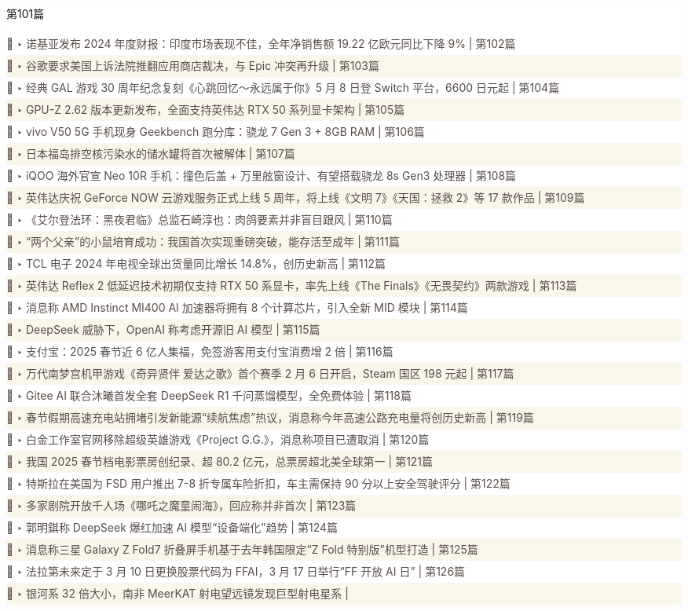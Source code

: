 第101篇</a></div><div style='line-height:3;' ><a href='https://www.ithome.com/0/828/425.htm' style="line-height:2;text-decoration:none;display:block;color:#584D49;">🌈 ‣ 诺基亚发布 2024 年度财报：印度市场表现不佳，全年净销售额 19.22 亿欧元同比下降 9% | 第102篇</a></div><div style='line-height:3;background-color:#FAF6EA;' ><a href='https://www.ithome.com/0/828/424.htm' style="line-height:2;text-decoration:none;display:block;color:#584D49;">🌈 ‣ 谷歌要求美国上诉法院推翻应用商店裁决，与 Epic 冲突再升级 | 第103篇</a></div><div style='line-height:3;' ><a href='https://www.ithome.com/0/828/422.htm' style="line-height:2;text-decoration:none;display:block;color:#584D49;">🌈 ‣ 经典 GAL 游戏 30 周年纪念复刻《心跳回忆～永远属于你》5 月 8 日登 Switch 平台，6600 日元起 | 第104篇</a></div><div style='line-height:3;background-color:#FAF6EA;' ><a href='https://www.ithome.com/0/828/420.htm' style="line-height:2;text-decoration:none;display:block;color:#584D49;">🌈 ‣ GPU-Z 2.62 版本更新发布，全面支持英伟达 RTX 50 系列显卡架构 | 第105篇</a></div><div style='line-height:3;' ><a href='https://www.ithome.com/0/828/418.htm' style="line-height:2;text-decoration:none;display:block;color:#584D49;">🌈 ‣ vivo V50 5G 手机现身 Geekbench 跑分库：骁龙 7 Gen 3 + 8GB RAM | 第106篇</a></div><div style='line-height:3;background-color:#FAF6EA;' ><a href='https://www.ithome.com/0/828/417.htm' style="line-height:2;text-decoration:none;display:block;color:#584D49;">🌈 ‣ 日本福岛排空核污染水的储水罐将首次被解体 | 第107篇</a></div><div style='line-height:3;' ><a href='https://www.ithome.com/0/828/415.htm' style="line-height:2;text-decoration:none;display:block;color:#584D49;">🌈 ‣ iQOO 海外官宣 Neo 10R 手机：撞色后盖 + 万里舷窗设计、有望搭载骁龙 8s Gen3 处理器 | 第108篇</a></div><div style='line-height:3;background-color:#FAF6EA;' ><a href='https://www.ithome.com/0/828/414.htm' style="line-height:2;text-decoration:none;display:block;color:#584D49;">🌈 ‣ 英伟达庆祝 GeForce NOW 云游戏服务正式上线 5 周年，将上线《文明 7》《天国：拯救 2》等 17 款作品 | 第109篇</a></div><div style='line-height:3;' ><a href='https://www.ithome.com/0/828/413.htm' style="line-height:2;text-decoration:none;display:block;color:#584D49;">🌈 ‣ 《艾尔登法环：黑夜君临》总监石崎淳也：肉鸽要素并非盲目跟风 | 第110篇</a></div><div style='line-height:3;background-color:#FAF6EA;' ><a href='https://www.ithome.com/0/828/412.htm' style="line-height:2;text-decoration:none;display:block;color:#584D49;">🌈 ‣ “两个父亲”的小鼠培育成功：我国首次实现重磅突破，能存活至成年 | 第111篇</a></div><div style='line-height:3;' ><a href='https://www.ithome.com/0/828/411.htm' style="line-height:2;text-decoration:none;display:block;color:#584D49;">🌈 ‣ TCL 电子 2024 年电视全球出货量同比增长 14.8%，创历史新高 | 第112篇</a></div><div style='line-height:3;background-color:#FAF6EA;' ><a href='https://www.ithome.com/0/828/410.htm' style="line-height:2;text-decoration:none;display:block;color:#584D49;">🌈 ‣ 英伟达 Reflex 2 低延迟技术初期仅支持 RTX 50 系显卡，率先上线《The Finals》《无畏契约》两款游戏 | 第113篇</a></div><div style='line-height:3;' ><a href='https://www.ithome.com/0/828/409.htm' style="line-height:2;text-decoration:none;display:block;color:#584D49;">🌈 ‣ 消息称 AMD Instinct MI400 AI 加速器将拥有 8 个计算芯片，引入全新 MID 模块 | 第114篇</a></div><div style='line-height:3;background-color:#FAF6EA;' ><a href='https://www.ithome.com/0/828/408.htm' style="line-height:2;text-decoration:none;display:block;color:#584D49;">🌈 ‣ DeepSeek 威胁下，OpenAI 称考虑开源旧 AI 模型 | 第115篇</a></div><div style='line-height:3;' ><a href='https://www.ithome.com/0/828/407.htm' style="line-height:2;text-decoration:none;display:block;color:#584D49;">🌈 ‣ 支付宝：2025 春节近 6 亿人集福，免签游客用支付宝消费增 2 倍 | 第116篇</a></div><div style='line-height:3;background-color:#FAF6EA;' ><a href='https://www.ithome.com/0/828/406.htm' style="line-height:2;text-decoration:none;display:block;color:#584D49;">🌈 ‣ 万代南梦宫机甲游戏《奇异贤伴 爱达之歌》首个赛季 2 月 6 日开启，Steam 国区 198 元起 | 第117篇</a></div><div style='line-height:3;' ><a href='https://www.ithome.com/0/828/404.htm' style="line-height:2;text-decoration:none;display:block;color:#584D49;">🌈 ‣ Gitee AI 联合沐曦首发全套 DeepSeek R1 千问蒸馏模型，全免费体验 | 第118篇</a></div><div style='line-height:3;background-color:#FAF6EA;' ><a href='https://www.ithome.com/0/828/403.htm' style="line-height:2;text-decoration:none;display:block;color:#584D49;">🌈 ‣ 春节假期高速充电站拥堵引发新能源“续航焦虑”热议，消息称今年高速公路充电量将创历史新高 | 第119篇</a></div><div style='line-height:3;' ><a href='https://www.ithome.com/0/828/401.htm' style="line-height:2;text-decoration:none;display:block;color:#584D49;">🌈 ‣ 白金工作室官网移除超级英雄游戏《Project G.G.》，消息称项目已遭取消 | 第120篇</a></div><div style='line-height:3;background-color:#FAF6EA;' ><a href='https://www.ithome.com/0/828/400.htm' style="line-height:2;text-decoration:none;display:block;color:#584D49;">🌈 ‣ 我国 2025 春节档电影票房创纪录、超 80.2 亿元，总票房超北美全球第一 | 第121篇</a></div><div style='line-height:3;' ><a href='https://www.ithome.com/0/828/399.htm' style="line-height:2;text-decoration:none;display:block;color:#584D49;">🌈 ‣ 特斯拉在美国为 FSD 用户推出 7-8 折专属车险折扣，车主需保持 90 分以上安全驾驶评分 | 第122篇</a></div><div style='line-height:3;background-color:#FAF6EA;' ><a href='https://www.ithome.com/0/828/398.htm' style="line-height:2;text-decoration:none;display:block;color:#584D49;">🌈 ‣ 多家剧院开放千人场《哪吒之魔童闹海》，回应称并非首次 | 第123篇</a></div><div style='line-height:3;' ><a href='https://www.ithome.com/0/828/397.htm' style="line-height:2;text-decoration:none;display:block;color:#584D49;">🌈 ‣ 郭明錤称 DeepSeek 爆红加速 AI 模型“设备端化”趋势 | 第124篇</a></div><div style='line-height:3;background-color:#FAF6EA;' ><a href='https://www.ithome.com/0/828/395.htm' style="line-height:2;text-decoration:none;display:block;color:#584D49;">🌈 ‣ 消息称三星 Galaxy Z Fold7 折叠屏手机基于去年韩国限定“Z Fold 特别版”机型打造 | 第125篇</a></div><div style='line-height:3;' ><a href='https://www.ithome.com/0/828/394.htm' style="line-height:2;text-decoration:none;display:block;color:#584D49;">🌈 ‣ 法拉第未来定于 3 月 10 日更换股票代码为 FFAI，3 月 17 日举行“FF 开放 AI 日” | 第126篇</a></div><div style='line-height:3;background-color:#FAF6EA;' ><a href='https://www.ithome.com/0/828/393.htm' style="line-height:2;text-decoration:none;display:block;color:#584D49;">🌈 ‣ 银河系 32 倍大小，南非 MeerKAT 射电望远镜发现巨型射电星系 |